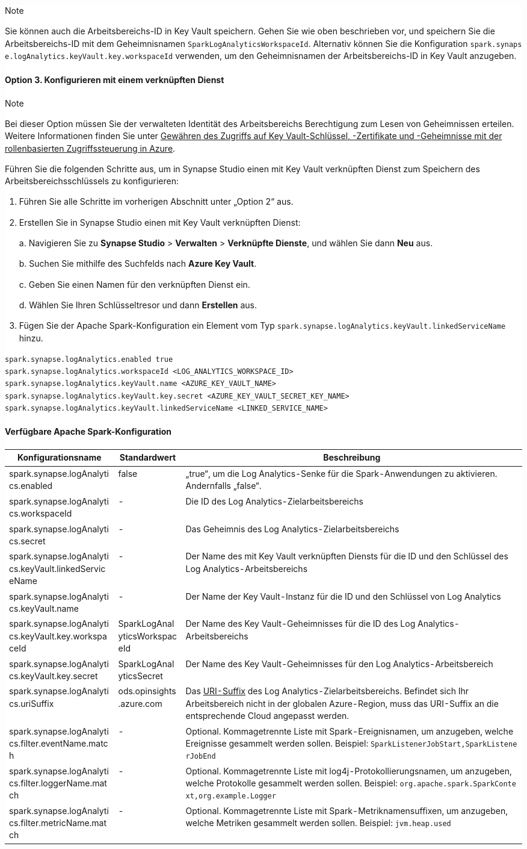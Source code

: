 > [!NOTE]
> Sie können auch die Arbeitsbereichs-ID in Key Vault speichern. Gehen Sie wie oben beschrieben vor, und speichern Sie die Arbeitsbereichs-ID mit dem Geheimnisnamen `SparkLogAnalyticsWorkspaceId`. Alternativ können Sie die Konfiguration `spark.synapse.logAnalytics.keyVault.key.workspaceId` verwenden, um den Geheimnisnamen der Arbeitsbereichs-ID in Key Vault anzugeben.

#### <a name="option-3-configure-with-a-linked-service"></a>Option 3. Konfigurieren mit einem verknüpften Dienst

> [!NOTE]
> Bei dieser Option müssen Sie der verwalteten Identität des Arbeitsbereichs Berechtigung zum Lesen von Geheimnissen erteilen. Weitere Informationen finden Sie unter [Gewähren des Zugriffs auf Key Vault-Schlüssel, -Zertifikate und -Geheimnisse mit der rollenbasierten Zugriffssteuerung in Azure](../../key-vault/general/rbac-guide.md).

Führen Sie die folgenden Schritte aus, um in Synapse Studio einen mit Key Vault verknüpften Dienst zum Speichern des Arbeitsbereichsschlüssels zu konfigurieren:

1. Führen Sie alle Schritte im vorherigen Abschnitt unter „Option 2“ aus.
2. Erstellen Sie in Synapse Studio einen mit Key Vault verknüpften Dienst:

    a. Navigieren Sie zu **Synapse Studio** > **Verwalten** > **Verknüpfte Dienste**, und wählen Sie dann **Neu** aus.

    b. Suchen Sie mithilfe des Suchfelds nach **Azure Key Vault**.

    c. Geben Sie einen Namen für den verknüpften Dienst ein.

    d. Wählen Sie Ihren Schlüsseltresor und dann **Erstellen** aus.

3. Fügen Sie der Apache Spark-Konfiguration ein Element vom Typ `spark.synapse.logAnalytics.keyVault.linkedServiceName` hinzu.

```properties
spark.synapse.logAnalytics.enabled true
spark.synapse.logAnalytics.workspaceId <LOG_ANALYTICS_WORKSPACE_ID>
spark.synapse.logAnalytics.keyVault.name <AZURE_KEY_VAULT_NAME>
spark.synapse.logAnalytics.keyVault.key.secret <AZURE_KEY_VAULT_SECRET_KEY_NAME>
spark.synapse.logAnalytics.keyVault.linkedServiceName <LINKED_SERVICE_NAME>
```

#### <a name="available-apache-spark-configuration"></a>Verfügbare Apache Spark-Konfiguration

| Konfigurationsname | Standardwert | Beschreibung |
| ------------------ | ------------- | ----------- |
| spark.synapse.logAnalytics.enabled | false | „true“, um die Log Analytics-Senke für die Spark-Anwendungen zu aktivieren. Andernfalls „false“. |
| spark.synapse.logAnalytics.workspaceId | - | Die ID des Log Analytics-Zielarbeitsbereichs |
| spark.synapse.logAnalytics.secret | - | Das Geheimnis des Log Analytics-Zielarbeitsbereichs |
| spark.synapse.logAnalytics.keyVault.linkedServiceName   | - | Der Name des mit Key Vault verknüpften Diensts für die ID und den Schlüssel des Log Analytics-Arbeitsbereichs |
| spark.synapse.logAnalytics.keyVault.name | - | Der Name der Key Vault-Instanz für die ID und den Schlüssel von Log Analytics |
| spark.synapse.logAnalytics.keyVault.key.workspaceId | SparkLogAnalyticsWorkspaceId | Der Name des Key Vault-Geheimnisses für die ID des Log Analytics-Arbeitsbereichs |
| spark.synapse.logAnalytics.keyVault.key.secret | SparkLogAnalyticsSecret | Der Name des Key Vault-Geheimnisses für den Log Analytics-Arbeitsbereich |
| spark.synapse.logAnalytics.uriSuffix | ods.opinsights.azure.com | Das [URI-Suffix][uri_suffix] des Log Analytics-Zielarbeitsbereichs. Befindet sich Ihr Arbeitsbereich nicht in der globalen Azure-Region, muss das URI-Suffix an die entsprechende Cloud angepasst werden. |
| spark.synapse.logAnalytics.filter.eventName.match | - | Optional. Kommagetrennte Liste mit Spark-Ereignisnamen, um anzugeben, welche Ereignisse gesammelt werden sollen. Beispiel: `SparkListenerJobStart,SparkListenerJobEnd` |
| spark.synapse.logAnalytics.filter.loggerName.match | - | Optional. Kommagetrennte Liste mit log4j-Protokollierungsnamen, um anzugeben, welche Protokolle gesammelt werden sollen. Beispiel: `org.apache.spark.SparkContext,org.example.Logger` |
| spark.synapse.logAnalytics.filter.metricName.match | - | Optional. Kommagetrennte Liste mit Spark-Metriknamensuffixen, um anzugeben, welche Metriken gesammelt werden sollen. Beispiel: `jvm.heap.used`|


[uri_suffix]: ../../azure-monitor/logs/data-collector-api.md#request-uri